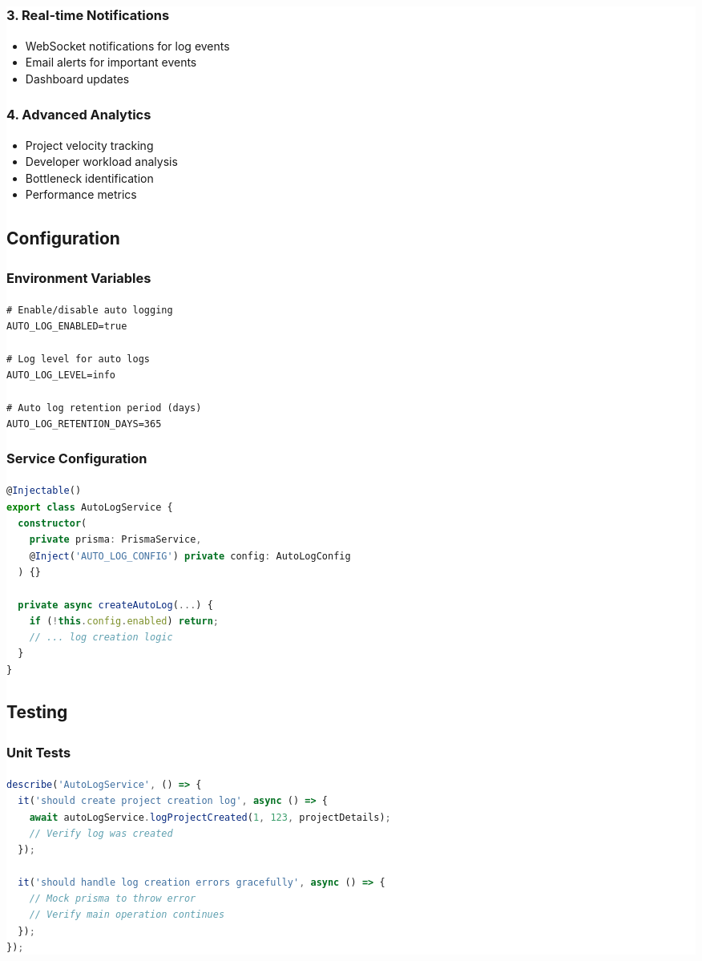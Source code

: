### 3. **Real-time Notifications**
- WebSocket notifications for log events
- Email alerts for important events
- Dashboard updates

### 4. **Advanced Analytics**
- Project velocity tracking
- Developer workload analysis
- Bottleneck identification
- Performance metrics

## Configuration

### Environment Variables
```env
# Enable/disable auto logging
AUTO_LOG_ENABLED=true

# Log level for auto logs
AUTO_LOG_LEVEL=info

# Auto log retention period (days)
AUTO_LOG_RETENTION_DAYS=365
```

### Service Configuration
```typescript
@Injectable()
export class AutoLogService {
  constructor(
    private prisma: PrismaService,
    @Inject('AUTO_LOG_CONFIG') private config: AutoLogConfig
  ) {}

  private async createAutoLog(...) {
    if (!this.config.enabled) return;
    // ... log creation logic
  }
}
```

## Testing

### Unit Tests
```typescript
describe('AutoLogService', () => {
  it('should create project creation log', async () => {
    await autoLogService.logProjectCreated(1, 123, projectDetails);
    // Verify log was created
  });

  it('should handle log creation errors gracefully', async () => {
    // Mock prisma to throw error
    // Verify main operation continues
  });
});
```
